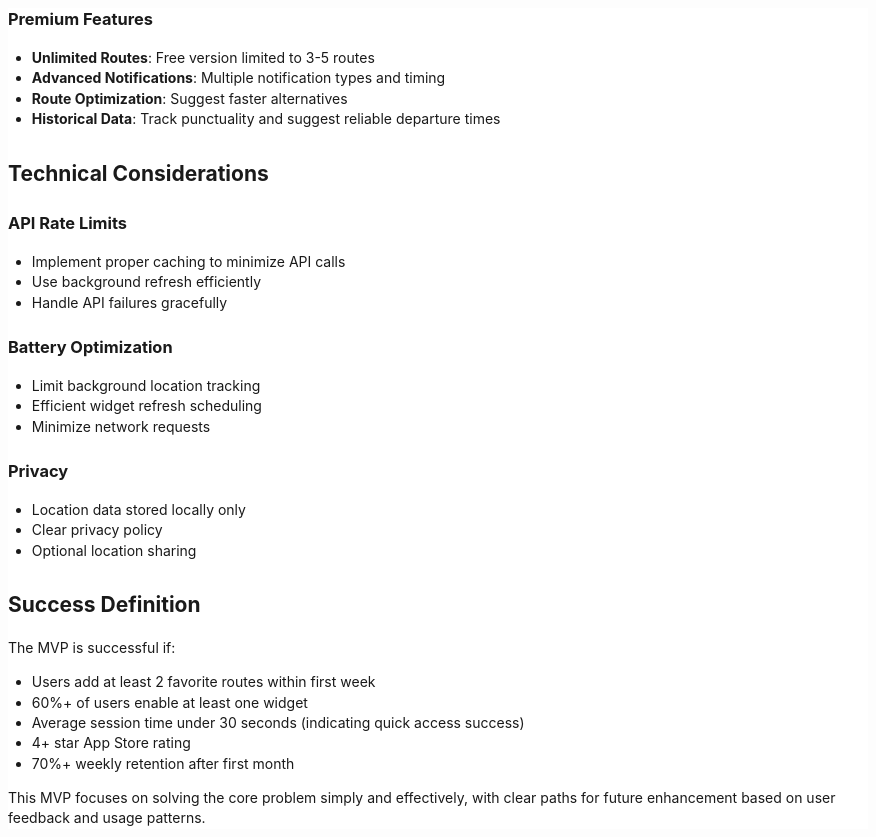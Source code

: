 ### Premium Features
- **Unlimited Routes**: Free version limited to 3-5 routes
- **Advanced Notifications**: Multiple notification types and timing
- **Route Optimization**: Suggest faster alternatives
- **Historical Data**: Track punctuality and suggest reliable departure times

## Technical Considerations

### API Rate Limits
- Implement proper caching to minimize API calls
- Use background refresh efficiently
- Handle API failures gracefully

### Battery Optimization
- Limit background location tracking
- Efficient widget refresh scheduling
- Minimize network requests

### Privacy
- Location data stored locally only
- Clear privacy policy
- Optional location sharing

## Success Definition

The MVP is successful if:
- Users add at least 2 favorite routes within first week
- 60%+ of users enable at least one widget
- Average session time under 30 seconds (indicating quick access success)
- 4+ star App Store rating
- 70%+ weekly retention after first month

This MVP focuses on solving the core problem simply and effectively, with clear paths for future enhancement based on user feedback and usage patterns.